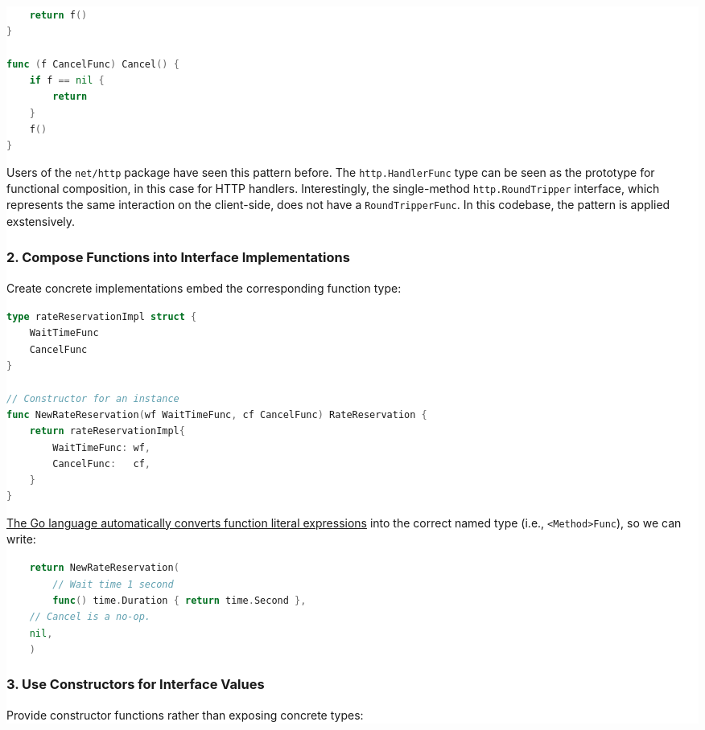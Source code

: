 ```go
    return f()
}

func (f CancelFunc) Cancel() {
    if f == nil {
        return
    }
    f()
}
```

Users of the `net/http` package have seen this pattern before. The
`http.HandlerFunc` type can be seen as the prototype for functional
composition, in this case for HTTP handlers. Interestingly, the
single-method `http.RoundTripper` interface, which represents the same
interaction on the client-side, does not have a `RoundTripperFunc`. In
this codebase, the pattern is applied exstensively.

### 2. Compose Functions into Interface Implementations

Create concrete implementations embed the corresponding function type:

```go  
type rateReservationImpl struct {
    WaitTimeFunc
    CancelFunc
}

// Constructor for an instance
func NewRateReservation(wf WaitTimeFunc, cf CancelFunc) RateReservation {
    return rateReservationImpl{
        WaitTimeFunc: wf,
        CancelFunc:   cf,
    }
}
```

[The Go language automatically converts function literal
expressions](https://go.dev/doc/effective_go#conversions) into the
correct named type (i.e., `<Method>Func`), so we can write:

```go
    return NewRateReservation(
        // Wait time 1 second
        func() time.Duration { return time.Second },
	// Cancel is a no-op.
	nil,
    )
```

### 3. Use Constructors for Interface Values

Provide constructor functions rather than exposing concrete types:
